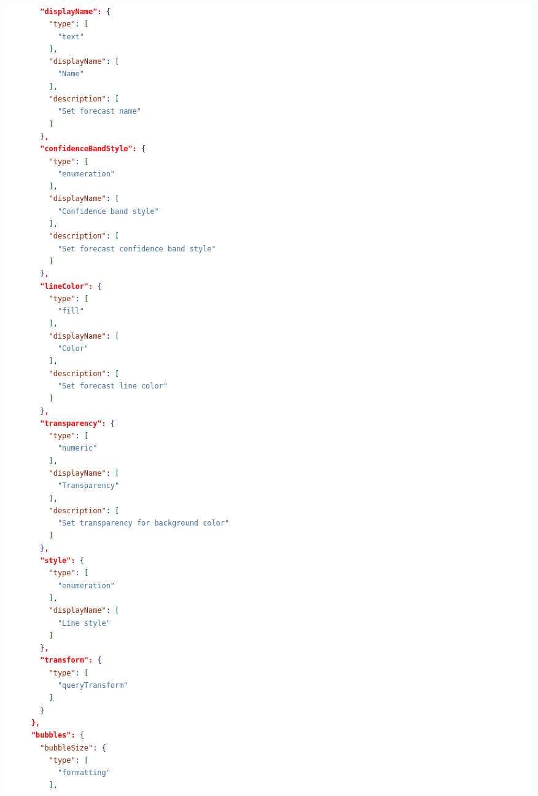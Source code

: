 ```json
        "displayName": {
          "type": [
            "text"
          ],
          "displayName": [
            "Name"
          ],
          "description": [
            "Set forecast name"
          ]
        },
        "confidenceBandStyle": {
          "type": [
            "enumeration"
          ],
          "displayName": [
            "Confidence band style"
          ],
          "description": [
            "Set forecast confidence band style"
          ]
        },
        "lineColor": {
          "type": [
            "fill"
          ],
          "displayName": [
            "Color"
          ],
          "description": [
            "Set forecast line color"
          ]
        },
        "transparency": {
          "type": [
            "numeric"
          ],
          "displayName": [
            "Transparency"
          ],
          "description": [
            "Set transparency for background color"
          ]
        },
        "style": {
          "type": [
            "enumeration"
          ],
          "displayName": [
            "Line style"
          ]
        },
        "transform": {
          "type": [
            "queryTransform"
          ]
        }
      },
      "bubbles": {
        "bubbleSize": {
          "type": [
            "formatting"
          ],
```